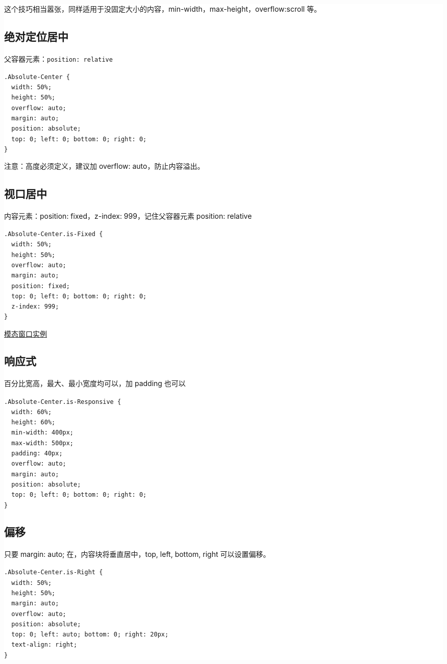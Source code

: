 这个技巧相当嚣张，同样适用于没固定大小的内容，min-width，max-height，overflow:scroll 等。

## 绝对定位居中

父容器元素：`position: relative`

    .Absolute-Center {
      width: 50%;
      height: 50%;
      overflow: auto;
      margin: auto;
      position: absolute;
      top: 0; left: 0; bottom: 0; right: 0;
    }

注意：高度必须定义，建议加 overflow: auto，防止内容溢出。
## 视口居中

内容元素：position: fixed，z-index: 999，记住父容器元素 position: relative

    .Absolute-Center.is-Fixed {
      width: 50%;
      height: 50%;
      overflow: auto;
      margin: auto;
      position: fixed;
      top: 0; left: 0; bottom: 0; right: 0;
      z-index: 999;
    }

[模态窗口实例](http://codepen.io/shshaw/full/gEiDt#Fixed)

## 响应式

百分比宽高，最大、最小宽度均可以，加 padding 也可以

    .Absolute-Center.is-Responsive {
      width: 60%; 
      height: 60%;
      min-width: 400px;
      max-width: 500px;
      padding: 40px;
      overflow: auto;
      margin: auto;
      position: absolute;
      top: 0; left: 0; bottom: 0; right: 0;
    }

## 偏移

只要 margin: auto; 在，内容块将垂直居中，top, left, bottom, right 可以设置偏移。

    .Absolute-Center.is-Right {
      width: 50%;
      height: 50%;
      margin: auto;
      overflow: auto;
      position: absolute;
      top: 0; left: auto; bottom: 0; right: 20px;
      text-align: right;
    }
